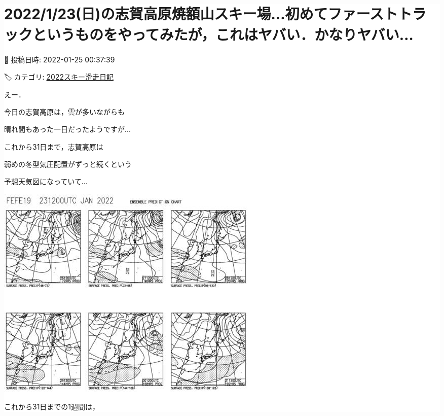 # 2022/1/23(日)の志賀高原焼額山スキー場…初めてファーストトラックというものをやってみたが，これはヤバい．かなりヤバい…

📅 投稿日時: 2022-01-25 00:37:39

🏷️ カテゴリ: [2022スキー滑走日記](cc9cb73e4320f6a97af6fccc37587a61a.md)

えー．


今日の志賀高原は，雲が多いながらも


晴れ間もあった一日だったようですが…





これから31日まで，志賀高原は


弱めの冬型気圧配置がずっと続くという


予想天気図になっていて…







![cb9543925414b417d60976977bc63377.jpg](images/cb9543925414b417d60976977bc63377.jpg)







これから31日までの1週間は，
